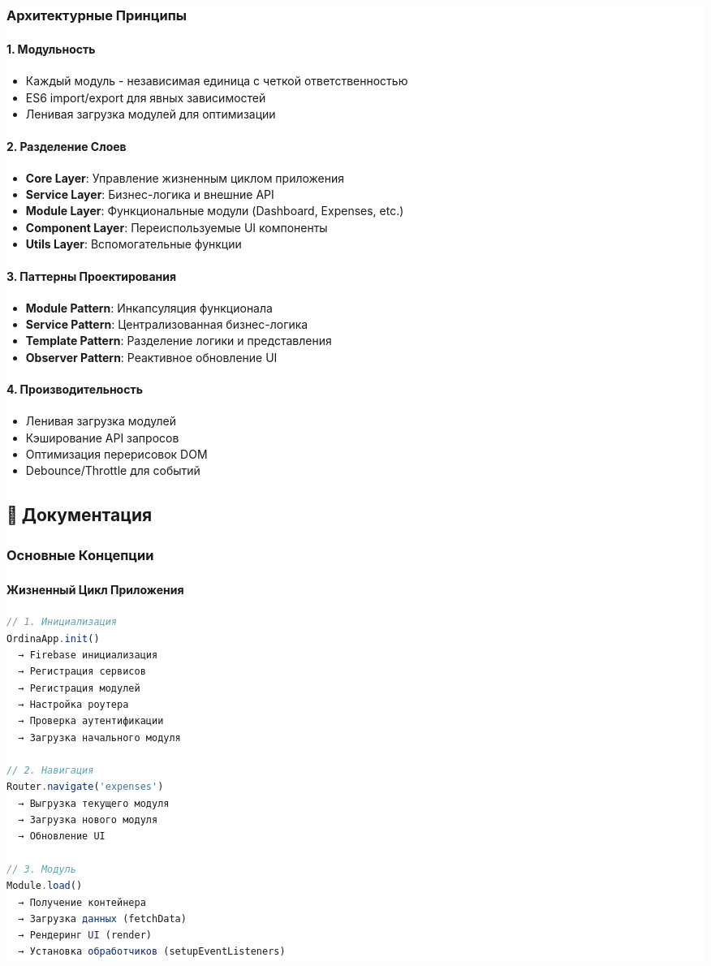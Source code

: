 ### Архитектурные Принципы

#### 1. Модульность
- Каждый модуль - независимая единица с четкой ответственностью
- ES6 import/export для явных зависимостей
- Ленивая загрузка модулей для оптимизации

#### 2. Разделение Слоев
- **Core Layer**: Управление жизненным циклом приложения
- **Service Layer**: Бизнес-логика и внешние API
- **Module Layer**: Функциональные модули (Dashboard, Expenses, etc.)
- **Component Layer**: Переиспользуемые UI компоненты
- **Utils Layer**: Вспомогательные функции

#### 3. Паттерны Проектирования
- **Module Pattern**: Инкапсуляция функционала
- **Service Pattern**: Централизованная бизнес-логика
- **Template Pattern**: Разделение логики и представления
- **Observer Pattern**: Реактивное обновление UI

#### 4. Производительность
- Ленивая загрузка модулей
- Кэширование API запросов
- Оптимизация перерисовок DOM
- Debounce/Throttle для событий

## 📖 Документация

### Основные Концепции

#### Жизненный Цикл Приложения

```javascript
// 1. Инициализация
OrdinaApp.init()
  → Firebase инициализация
  → Регистрация сервисов
  → Регистрация модулей
  → Настройка роутера
  → Проверка аутентификации
  → Загрузка начального модуля

// 2. Навигация
Router.navigate('expenses')
  → Выгрузка текущего модуля
  → Загрузка нового модуля
  → Обновление UI

// 3. Модуль
Module.load()
  → Получение контейнера
  → Загрузка данных (fetchData)
  → Рендеринг UI (render)
  → Установка обработчиков (setupEventListeners)
```
